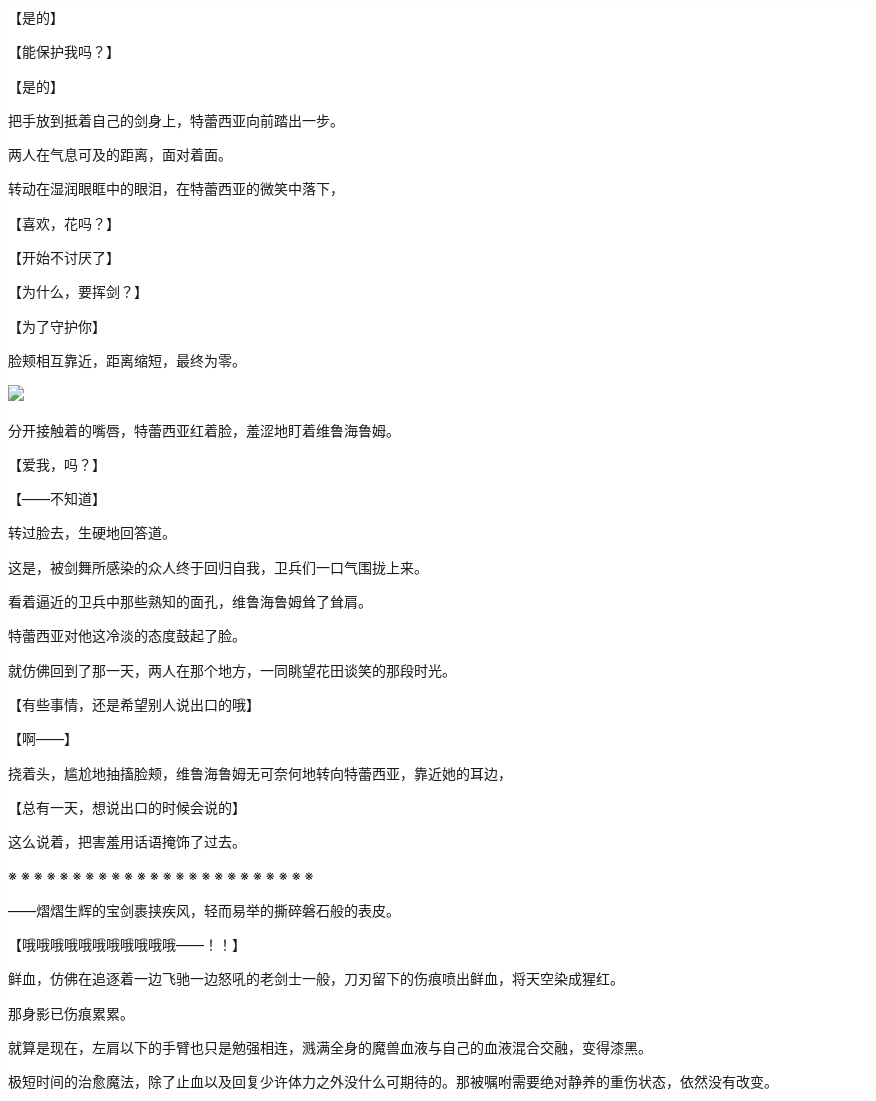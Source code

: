 【是的】

【能保护我吗？】

【是的】

把手放到抵着自己的剑身上，特蕾西亚向前踏出一步。

两人在气息可及的距离，面对着面。

转动在湿润眼眶中的眼泪，在特蕾西亚的微笑中落下，

【喜欢，花吗？】

【开始不讨厌了】

【为什么，要挥剑？】

【为了守护你】

脸颊相互靠近，距离缩短，最终为零。

![](/res/img/article/chapter030/36.jpg)

分开接触着的嘴唇，特蕾西亚红着脸，羞涩地盯着维鲁海鲁姆。

【爱我，吗？】

【——不知道】

转过脸去，生硬地回答道。

这是，被剑舞所感染的众人终于回归自我，卫兵们一口气围拢上来。

看着逼近的卫兵中那些熟知的面孔，维鲁海鲁姆耸了耸肩。

特蕾西亚对他这冷淡的态度鼓起了脸。

就仿佛回到了那一天，两人在那个地方，一同眺望花田谈笑的那段时光。

【有些事情，还是希望别人说出口的哦】

【啊——】

挠着头，尴尬地抽搐脸颊，维鲁海鲁姆无可奈何地转向特蕾西亚，靠近她的耳边，

【总有一天，想说出口的时候会说的】

这么说着，把害羞用话语掩饰了过去。

※ ※ ※ ※ ※ ※ ※ ※ ※ ※ ※ ※ ※ ※ ※ ※ ※ ※ ※ ※ ※ ※ ※ ※ 

——熠熠生辉的宝剑裹挟疾风，轻而易举的撕碎磐石般的表皮。

 

【哦哦哦哦哦哦哦哦哦哦哦——！！】

鲜血，仿佛在追逐着一边飞驰一边怒吼的老剑士一般，刀刃留下的伤痕喷出鲜血，将天空染成猩红。

那身影已伤痕累累。

就算是现在，左肩以下的手臂也只是勉强相连，溅满全身的魔兽血液与自己的血液混合交融，变得漆黑。

极短时间的治愈魔法，除了止血以及回复少许体力之外没什么可期待的。那被嘱咐需要绝对静养的重伤状态，依然没有改变。
